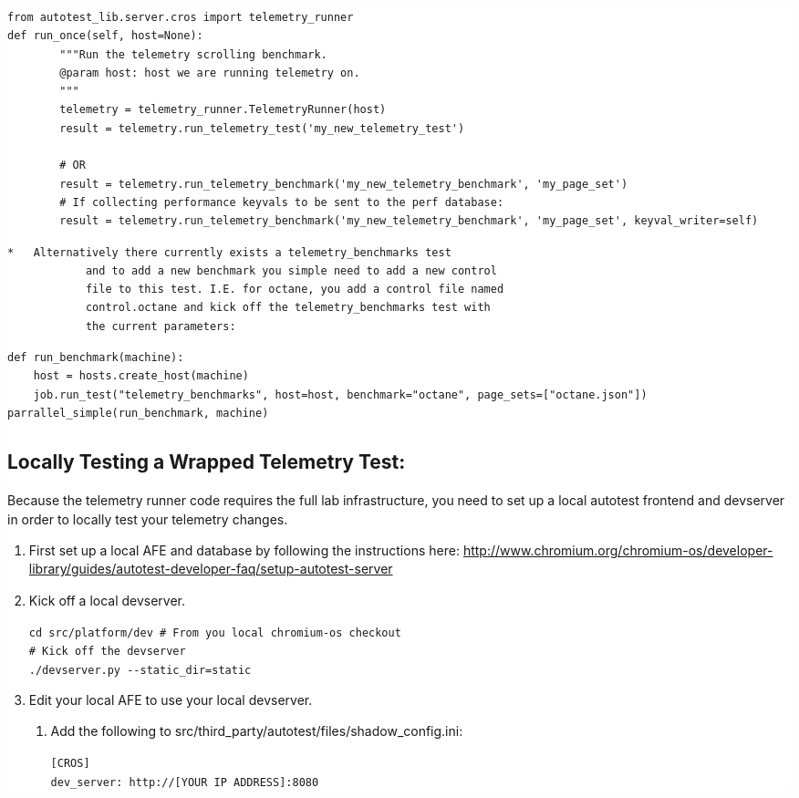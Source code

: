 ```none
from autotest_lib.server.cros import telemetry_runner
def run_once(self, host=None):
        """Run the telemetry scrolling benchmark.
        @param host: host we are running telemetry on.
        """
        telemetry = telemetry_runner.TelemetryRunner(host)
        result = telemetry.run_telemetry_test('my_new_telemetry_test')
        
        # OR
        result = telemetry.run_telemetry_benchmark('my_new_telemetry_benchmark', 'my_page_set')
        # If collecting performance keyvals to be sent to the perf database:
        result = telemetry.run_telemetry_benchmark('my_new_telemetry_benchmark', 'my_page_set', keyval_writer=self)
```

    *   Alternatively there currently exists a telemetry_benchmarks test
                and to add a new benchmark you simple need to add a new control
                file to this test. I.E. for octane, you add a control file named
                control.octane and kick off the telemetry_benchmarks test with
                the current parameters:

```none
def run_benchmark(machine):
    host = hosts.create_host(machine)
    job.run_test("telemetry_benchmarks", host=host, benchmark="octane", page_sets=["octane.json"])
parrallel_simple(run_benchmark, machine)
```

## Locally Testing a Wrapped Telemetry Test:

Because the telemetry runner code requires the full lab infrastructure, you need
to set up a local autotest frontend and devserver in order to locally test your
telemetry changes.

1.  First set up a local AFE and database by following the instructions
            here:
            <http://www.chromium.org/chromium-os/developer-library/guides/autotest-developer-faq/setup-autotest-server>
2.  Kick off a local devserver.

    ```none
    cd src/platform/dev # From you local chromium-os checkout
    # Kick off the devserver
    ./devserver.py --static_dir=static
    ```

3.  Edit your local AFE to use your local devserver.
    1.  Add the following to
                src/third_party/autotest/files/shadow_config.ini:

        ```none
        [CROS]
        dev_server: http://[YOUR IP ADDRESS]:8080
        ```
